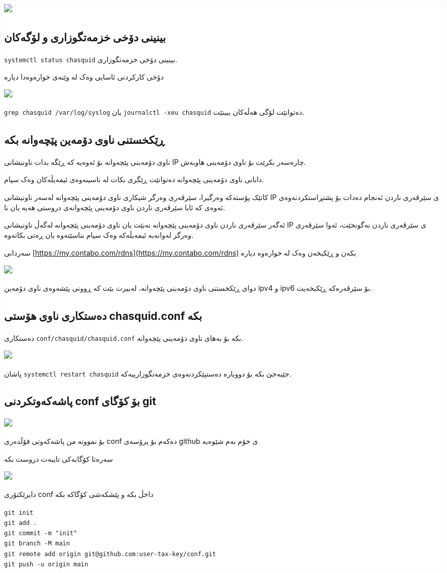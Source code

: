 ![](https://pub-b8db533c86124200a9d799bf3ba88099.r2.dev/2023/03/0szKWqV.webp)

## بینینی دۆخی خزمەتگوزاری و لۆگەکان

`systemctl status chasquid` بینینی دۆخی خزمەتگوزاری.

دۆخی کارکردنی ئاسایی وەک لە وێنەی خوارەوەدا دیارە

![](https://pub-b8db533c86124200a9d799bf3ba88099.r2.dev/2023/03/CAwyY4E.webp)

`grep chasquid /var/log/syslog` یان `journalctl -xeu chasquid` دەتوانێت لۆگی هەڵەکان ببینێت.

## ڕێکخستنی ناوی دۆمەین پێچەوانە بکە

ناوی دۆمەینی پێچەوانە بۆ ئەوەیە کە ڕێگە بدات ناونیشانی IP چارەسەر بکرێت بۆ ناوی دۆمەینی هاوبەش.

دانانی ناوی دۆمەینی پێچەوانە دەتوانێت ڕێگری بکات لە ناسینەوەی ئیمەیڵەکان وەک سپام.

کاتێک پۆستەکە وەرگیرا، سێرڤەری وەرگر شیکاری ناوی دۆمەینی پێچەوانە لەسەر ناونیشانی IP ی سێرڤەری ناردن ئەنجام دەدات بۆ پشتڕاستکردنەوەی ئەوەی کە ئایا سێرڤەری ناردن ناوی دۆمەینی پێچەوانەی دروستی هەیە یان نا.

ئەگەر سێرڤەری ناردن ناوی دۆمەینی پێچەوانە نەبێت یان ناوی دۆمەینی پێچەوانە لەگەڵ ناونیشانی IP ی سێرڤەری ناردن نەگونجێت، ئەوا سێرڤەری وەرگر لەوانەیە ئیمەیڵەکە وەک سپام بناسێتەوە یان ڕەتی بکاتەوە.

سەردانی [https://my.contabo.com/rdns](https://my.contabo.com/rdns) بکەن و ڕێکبخەن وەک لە خوارەوە دیارە

![](https://pub-b8db533c86124200a9d799bf3ba88099.r2.dev/2023/03/IIPdBk_.webp)

دوای ڕێکخستنی ناوی دۆمەینی پێچەوانە، لەبیرت بێت کە ڕوونی پێشەوەی ناوی دۆمەین ipv4 و ipv6 بۆ سێرڤەرەکە ڕێکبخەیت.

## دەستکاری ناوی هۆستی chasquid.conf بکە

دەستکاری `conf/chasquid/chasquid.conf` بکە بۆ بەهای ناوی دۆمەینی پێچەوانە.

![](https://pub-b8db533c86124200a9d799bf3ba88099.r2.dev/2023/03/6Fw4SQi.webp)

پاشان `systemctl restart chasquid` جێبەجێ بکە بۆ دووبارە دەستپێکردنەوەی خزمەتگوزارییەکە.

## پاشەکەوتکردنی conf بۆ کۆگای git

![](https://pub-b8db533c86124200a9d799bf3ba88099.r2.dev/2023/03/Fier9uv.webp)

بۆ نموونە من پاشەکەوتی فۆڵدەری conf دەکەم بۆ پرۆسەی github ی خۆم بەم شێوەیە

سەرەتا کۆگایەکی تایبەت دروست بکە

![](https://pub-b8db533c86124200a9d799bf3ba88099.r2.dev/2023/03/ZSCT1t1.webp)

دایرێکتۆری conf داخڵ بکە و پێشکەشی کۆگاکە بکە

```
git init
git add .
git commit -m "init"
git branch -M main
git remote add origin git@github.com:user-tax-key/conf.git
git push -u origin main
```
